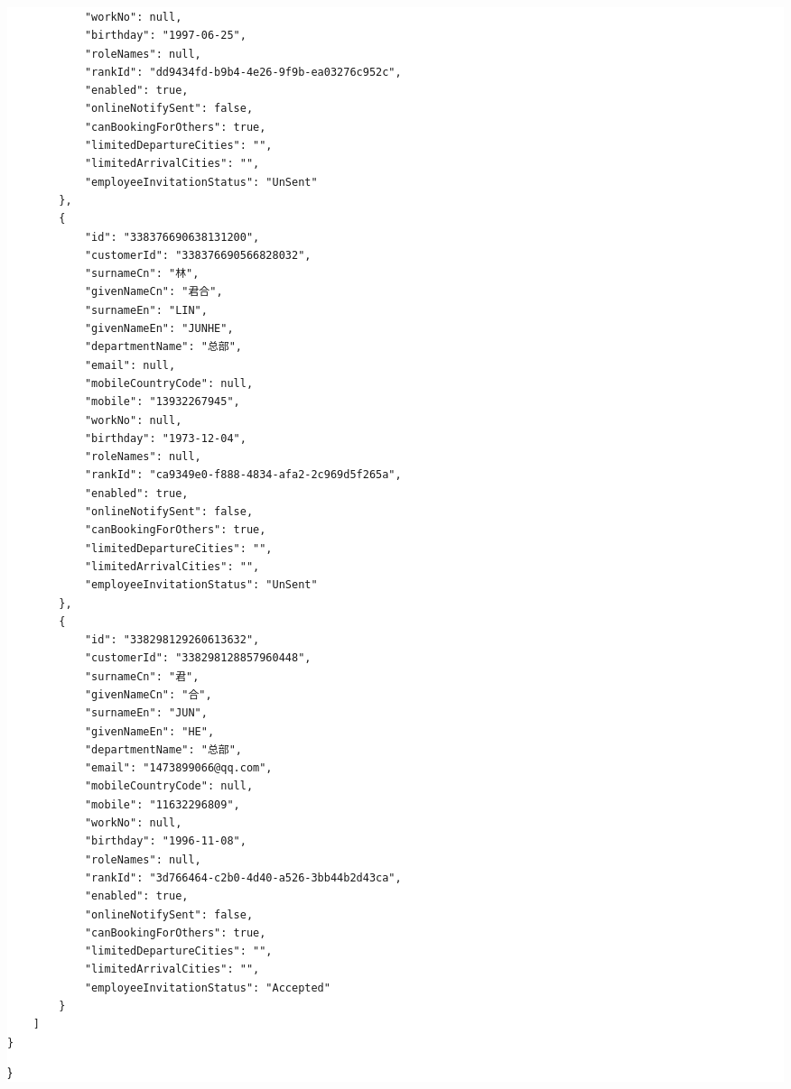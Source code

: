                 "workNo": null,
                "birthday": "1997-06-25",
                "roleNames": null,
                "rankId": "dd9434fd-b9b4-4e26-9f9b-ea03276c952c",
                "enabled": true,
                "onlineNotifySent": false,
                "canBookingForOthers": true,
                "limitedDepartureCities": "",
                "limitedArrivalCities": "",
                "employeeInvitationStatus": "UnSent"
            },
            {
                "id": "338376690638131200",
                "customerId": "338376690566828032",
                "surnameCn": "林",
                "givenNameCn": "君合",
                "surnameEn": "LIN",
                "givenNameEn": "JUNHE",
                "departmentName": "总部",
                "email": null,
                "mobileCountryCode": null,
                "mobile": "13932267945",
                "workNo": null,
                "birthday": "1973-12-04",
                "roleNames": null,
                "rankId": "ca9349e0-f888-4834-afa2-2c969d5f265a",
                "enabled": true,
                "onlineNotifySent": false,
                "canBookingForOthers": true,
                "limitedDepartureCities": "",
                "limitedArrivalCities": "",
                "employeeInvitationStatus": "UnSent"
            },
            {
                "id": "338298129260613632",
                "customerId": "338298128857960448",
                "surnameCn": "君",
                "givenNameCn": "合",
                "surnameEn": "JUN",
                "givenNameEn": "HE",
                "departmentName": "总部",
                "email": "1473899066@qq.com",
                "mobileCountryCode": null,
                "mobile": "11632296809",
                "workNo": null,
                "birthday": "1996-11-08",
                "roleNames": null,
                "rankId": "3d766464-c2b0-4d40-a526-3bb44b2d43ca",
                "enabled": true,
                "onlineNotifySent": false,
                "canBookingForOthers": true,
                "limitedDepartureCities": "",
                "limitedArrivalCities": "",
                "employeeInvitationStatus": "Accepted"
            }
        ]
    }
}